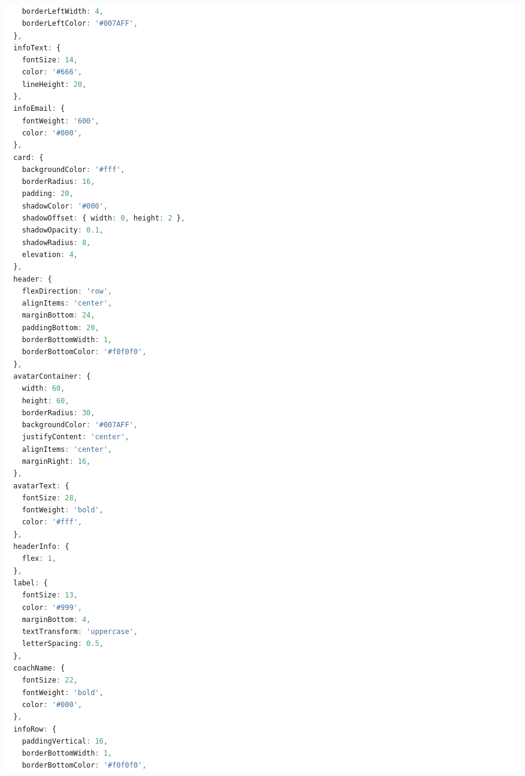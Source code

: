 ```typescript
    borderLeftWidth: 4,
    borderLeftColor: '#007AFF',
  },
  infoText: {
    fontSize: 14,
    color: '#666',
    lineHeight: 20,
  },
  infoEmail: {
    fontWeight: '600',
    color: '#000',
  },
  card: {
    backgroundColor: '#fff',
    borderRadius: 16,
    padding: 20,
    shadowColor: '#000',
    shadowOffset: { width: 0, height: 2 },
    shadowOpacity: 0.1,
    shadowRadius: 8,
    elevation: 4,
  },
  header: {
    flexDirection: 'row',
    alignItems: 'center',
    marginBottom: 24,
    paddingBottom: 20,
    borderBottomWidth: 1,
    borderBottomColor: '#f0f0f0',
  },
  avatarContainer: {
    width: 60,
    height: 60,
    borderRadius: 30,
    backgroundColor: '#007AFF',
    justifyContent: 'center',
    alignItems: 'center',
    marginRight: 16,
  },
  avatarText: {
    fontSize: 28,
    fontWeight: 'bold',
    color: '#fff',
  },
  headerInfo: {
    flex: 1,
  },
  label: {
    fontSize: 13,
    color: '#999',
    marginBottom: 4,
    textTransform: 'uppercase',
    letterSpacing: 0.5,
  },
  coachName: {
    fontSize: 22,
    fontWeight: 'bold',
    color: '#000',
  },
  infoRow: {
    paddingVertical: 16,
    borderBottomWidth: 1,
    borderBottomColor: '#f0f0f0',
```